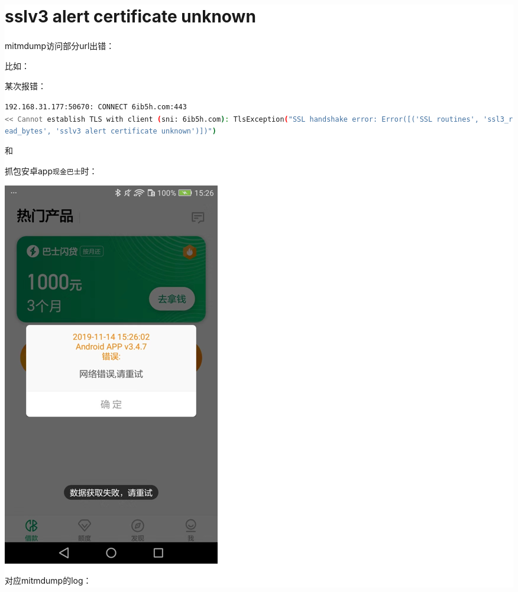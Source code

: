 # sslv3 alert certificate unknown

mitmdump访问部分url出错：

比如：

某次报错：

```bash
192.168.31.177:50670: CONNECT 6ib5h.com:443
<< Cannot establish TLS with client (sni: 6ib5h.com): TlsException("SSL handshake error: Error([('SSL routines', 'ssl3_read_bytes', 'sslv3 alert certificate unknown')])")
```

和

抓包安卓app`现金巴士`时：

![cash_bus_network_error_retry](../assets/img/cash_bus_network_error_retry.png)

对应mitmdump的log：
